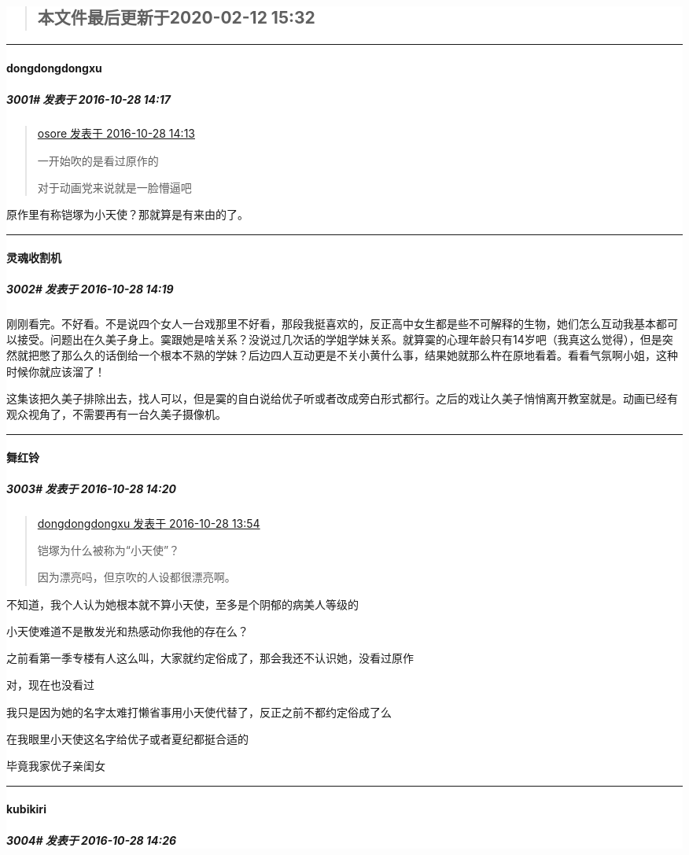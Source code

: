 > ## **本文件最后更新于2020-02-12 15:32** 


*****

####  dongdongdongxu  
##### 3001#       发表于 2016-10-28 14:17


<blockquote><a href="httphttps://bbs.saraba1st.com/2b/forum.php?mod=redirect&amp;goto=findpost&amp;pid=33999684&amp;ptid=1336553" target="_blank">osore 发表于 2016-10-28 14:13</a>

一开始吹的是看过原作的

对于动画党来说就是一脸懵逼吧</blockquote>
原作里有称铠塚为小天使？那就算是有来由的了。


*****

####  灵魂收割机  
##### 3002#       发表于 2016-10-28 14:19


刚刚看完。不好看。不是说四个女人一台戏那里不好看，那段我挺喜欢的，反正高中女生都是些不可解释的生物，她们怎么互动我基本都可以接受。问题出在久美子身上。霙跟她是啥关系？没说过几次话的学姐学妹关系。就算霙的心理年龄只有14岁吧（我真这么觉得），但是突然就把憋了那么久的话倒给一个根本不熟的学妹？后边四人互动更是不关小黄什么事，结果她就那么杵在原地看着。看看气氛啊小姐，这种时候你就应该溜了！

这集该把久美子排除出去，找人可以，但是霙的自白说给优子听或者改成旁白形式都行。之后的戏让久美子悄悄离开教室就是。动画已经有观众视角了，不需要再有一台久美子摄像机。


*****

####  舞红铃  
##### 3003#       发表于 2016-10-28 14:20


<blockquote><a href="httphttps://bbs.saraba1st.com/2b/forum.php?mod=redirect&amp;goto=findpost&amp;pid=33999487&amp;ptid=1336553" target="_blank">dongdongdongxu 发表于 2016-10-28 13:54</a>

铠塚为什么被称为“小天使”？

因为漂亮吗，但京吹的人设都很漂亮啊。</blockquote>
不知道，我个人认为她根本就不算小天使，至多是个阴郁的病美人等级的

小天使难道不是散发光和热感动你我他的存在么？

之前看第一季专楼有人这么叫，大家就约定俗成了，那会我还不认识她，没看过原作

对，现在也没看过


我只是因为她的名字太难打懒省事用小天使代替了，反正之前不都约定俗成了么

在我眼里小天使这名字给优子或者夏纪都挺合适的

毕竟我家优子亲闺女


*****

####  kubikiri  
##### 3004#       发表于 2016-10-28 14:26
